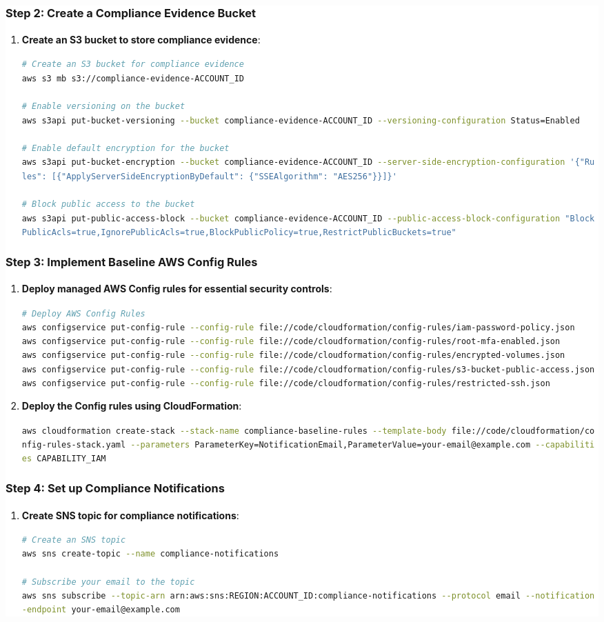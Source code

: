 
### Step 2: Create a Compliance Evidence Bucket

1. **Create an S3 bucket to store compliance evidence**:

   ```bash
   # Create an S3 bucket for compliance evidence
   aws s3 mb s3://compliance-evidence-ACCOUNT_ID

   # Enable versioning on the bucket
   aws s3api put-bucket-versioning --bucket compliance-evidence-ACCOUNT_ID --versioning-configuration Status=Enabled

   # Enable default encryption for the bucket
   aws s3api put-bucket-encryption --bucket compliance-evidence-ACCOUNT_ID --server-side-encryption-configuration '{"Rules": [{"ApplyServerSideEncryptionByDefault": {"SSEAlgorithm": "AES256"}}]}'

   # Block public access to the bucket
   aws s3api put-public-access-block --bucket compliance-evidence-ACCOUNT_ID --public-access-block-configuration "BlockPublicAcls=true,IgnorePublicAcls=true,BlockPublicPolicy=true,RestrictPublicBuckets=true"
   ```

### Step 3: Implement Baseline AWS Config Rules

1. **Deploy managed AWS Config rules for essential security controls**:

   ```bash
   # Deploy AWS Config Rules
   aws configservice put-config-rule --config-rule file://code/cloudformation/config-rules/iam-password-policy.json
   aws configservice put-config-rule --config-rule file://code/cloudformation/config-rules/root-mfa-enabled.json
   aws configservice put-config-rule --config-rule file://code/cloudformation/config-rules/encrypted-volumes.json
   aws configservice put-config-rule --config-rule file://code/cloudformation/config-rules/s3-bucket-public-access.json
   aws configservice put-config-rule --config-rule file://code/cloudformation/config-rules/restricted-ssh.json
   ```

2. **Deploy the Config rules using CloudFormation**:

   ```bash
   aws cloudformation create-stack --stack-name compliance-baseline-rules --template-body file://code/cloudformation/config-rules-stack.yaml --parameters ParameterKey=NotificationEmail,ParameterValue=your-email@example.com --capabilities CAPABILITY_IAM
   ```

### Step 4: Set up Compliance Notifications

1. **Create SNS topic for compliance notifications**:

   ```bash
   # Create an SNS topic
   aws sns create-topic --name compliance-notifications

   # Subscribe your email to the topic
   aws sns subscribe --topic-arn arn:aws:sns:REGION:ACCOUNT_ID:compliance-notifications --protocol email --notification-endpoint your-email@example.com
   ```
